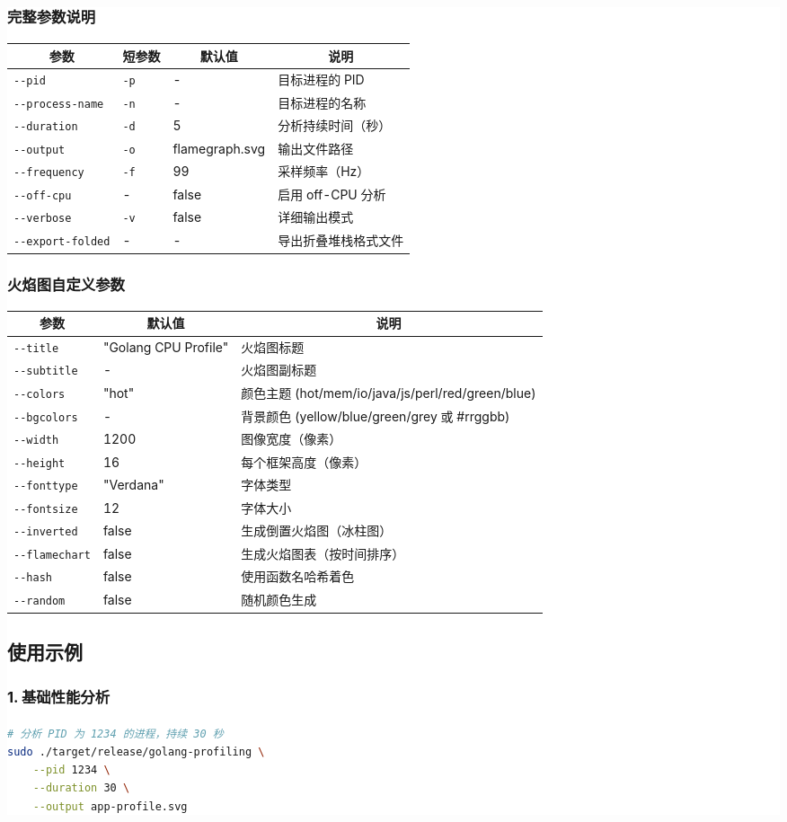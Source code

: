 ### 完整参数说明

| 参数 | 短参数 | 默认值 | 说明 |
|------|--------|--------|------|
| `--pid` | `-p` | - | 目标进程的 PID |
| `--process-name` | `-n` | - | 目标进程的名称 |
| `--duration` | `-d` | 5 | 分析持续时间（秒） |
| `--output` | `-o` | flamegraph.svg | 输出文件路径 |
| `--frequency` | `-f` | 99 | 采样频率（Hz） |
| `--off-cpu` | - | false | 启用 off-CPU 分析 |
| `--verbose` | `-v` | false | 详细输出模式 |
| `--export-folded` | - | - | 导出折叠堆栈格式文件 |

### 火焰图自定义参数

| 参数 | 默认值 | 说明 |
|------|--------|------|
| `--title` | "Golang CPU Profile" | 火焰图标题 |
| `--subtitle` | - | 火焰图副标题 |
| `--colors` | "hot" | 颜色主题 (hot/mem/io/java/js/perl/red/green/blue) |
| `--bgcolors` | - | 背景颜色 (yellow/blue/green/grey 或 #rrggbb) |
| `--width` | 1200 | 图像宽度（像素） |
| `--height` | 16 | 每个框架高度（像素） |
| `--fonttype` | "Verdana" | 字体类型 |
| `--fontsize` | 12 | 字体大小 |
| `--inverted` | false | 生成倒置火焰图（冰柱图） |
| `--flamechart` | false | 生成火焰图表（按时间排序） |
| `--hash` | false | 使用函数名哈希着色 |
| `--random` | false | 随机颜色生成 |

## 使用示例

### 1. 基础性能分析

```bash
# 分析 PID 为 1234 的进程，持续 30 秒
sudo ./target/release/golang-profiling \
    --pid 1234 \
    --duration 30 \
    --output app-profile.svg
```
